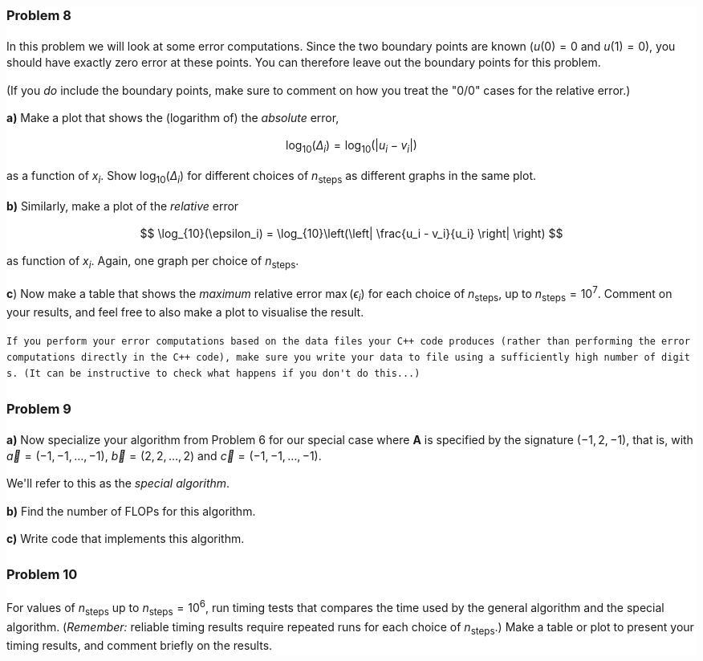 ### Problem 8

In this problem we will look at some error computations. Since the two boundary points are known 
($u(0) = 0$ and $u(1) = 0$), you should have exactly zero error at these points. You can therefore leave
out the boundary points for this problem. 

(If you *do* include the boundary points, make sure to comment on how you treat the "0/0" cases for the relative error.)


**a)** Make a plot that shows the (logarithm of) the *absolute* error,

$$
\log_{10}(\Delta_i) = \log_{10}(|u_i - v_i|)
$$  

as a function of $x_i$. Show $\log_{10}(\Delta_i)$ for different choices of $n_{\text{steps}}$ as different graphs in the same plot.


**b)** Similarly, make a plot of the *relative* error

$$
\log_{10}(\epsilon_i) = \log_{10}\left(\left| \frac{u_i - v_i}{u_i} \right| \right)
$$

as function of $x_i$. Again, one graph per choice of $n_{\text{steps}}$.

**c**) Now make a table that shows the *maximum* relative error $\max(\epsilon_i)$ for each choice of $n_{\text{steps}}$, up to $n_{\text{steps}} = 10^7$. Comment on your results, and feel free to also make a plot to visualise the result.

```{note}
If you perform your error computations based on the data files your C++ code produces (rather than performing the error computations directly in the C++ code), make sure you write your data to file using a sufficiently high number of digits. (It can be instructive to check what happens if you don't do this...)
```


### Problem 9

**a)** Now specialize your algorithm from Problem 6 for our special case where $\mathbf{A}$ is specified by the signature $(-1,2,-1)$, that is, with $\vec{a} = (-1,-1,\ldots,-1)$, $\vec{b} = (2,2,\ldots,2)$ and $\vec{c} = (-1,-1,\ldots,-1)$.

We'll refer to this as the *special algorithm*.

**b)** Find the number of FLOPs for this algorithm.

**c)** Write code that implements this algorithm.


### Problem 10

For values of $n_{\text{steps}}$ up to $n_{\text{steps}} = 10^6$, run timing tests that compares the time
used by the general algorithm and the special algorithm. (*Remember:* reliable timing results require repeated runs for each choice of $n_{\text{steps}}$.)
Make a table or plot to present your timing results, and comment briefly on the results.
